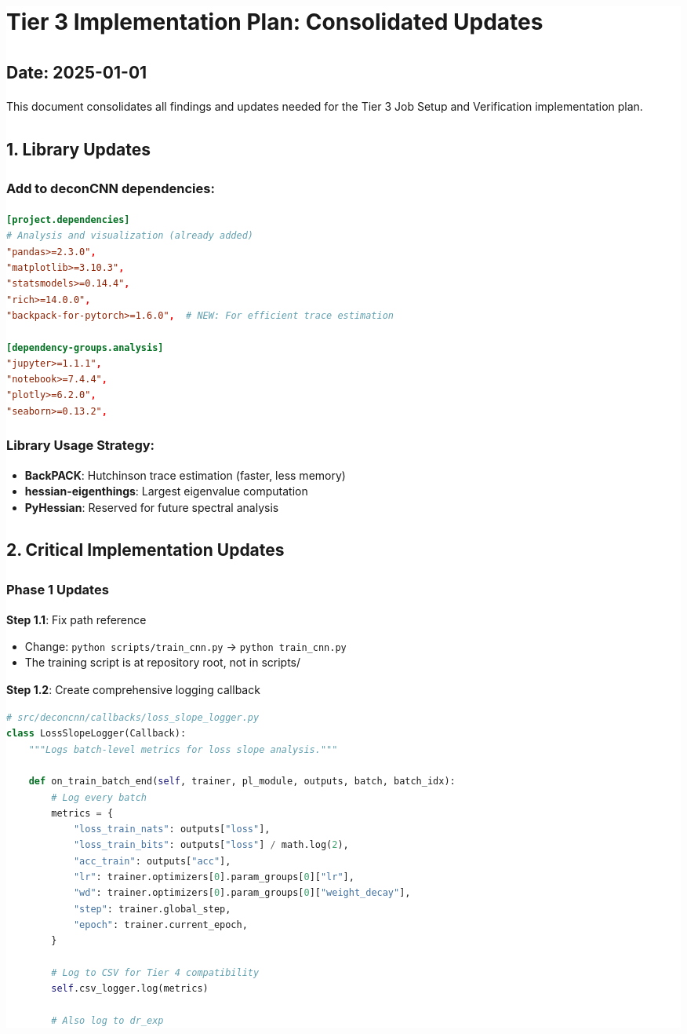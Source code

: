 # Tier 3 Implementation Plan: Consolidated Updates

## Date: 2025-01-01

This document consolidates all findings and updates needed for the Tier 3 Job Setup and Verification implementation plan.

## 1. Library Updates

### Add to deconCNN dependencies:
```toml
[project.dependencies]
# Analysis and visualization (already added)
"pandas>=2.3.0",
"matplotlib>=3.10.3", 
"statsmodels>=0.14.4",
"rich>=14.0.0",
"backpack-for-pytorch>=1.6.0",  # NEW: For efficient trace estimation

[dependency-groups.analysis]
"jupyter>=1.1.1",
"notebook>=7.4.4",
"plotly>=6.2.0",
"seaborn>=0.13.2",
```

### Library Usage Strategy:
- **BackPACK**: Hutchinson trace estimation (faster, less memory)
- **hessian-eigenthings**: Largest eigenvalue computation
- **PyHessian**: Reserved for future spectral analysis

## 2. Critical Implementation Updates

### Phase 1 Updates

**Step 1.1**: Fix path reference
- Change: `python scripts/train_cnn.py` → `python train_cnn.py`
- The training script is at repository root, not in scripts/

**Step 1.2**: Create comprehensive logging callback
```python
# src/deconcnn/callbacks/loss_slope_logger.py
class LossSlopeLogger(Callback):
    """Logs batch-level metrics for loss slope analysis."""
    
    def on_train_batch_end(self, trainer, pl_module, outputs, batch, batch_idx):
        # Log every batch
        metrics = {
            "loss_train_nats": outputs["loss"],
            "loss_train_bits": outputs["loss"] / math.log(2),
            "acc_train": outputs["acc"],
            "lr": trainer.optimizers[0].param_groups[0]["lr"],
            "wd": trainer.optimizers[0].param_groups[0]["weight_decay"],
            "step": trainer.global_step,
            "epoch": trainer.current_epoch,
        }
        
        # Log to CSV for Tier 4 compatibility
        self.csv_logger.log(metrics)
        
        # Also log to dr_exp
```